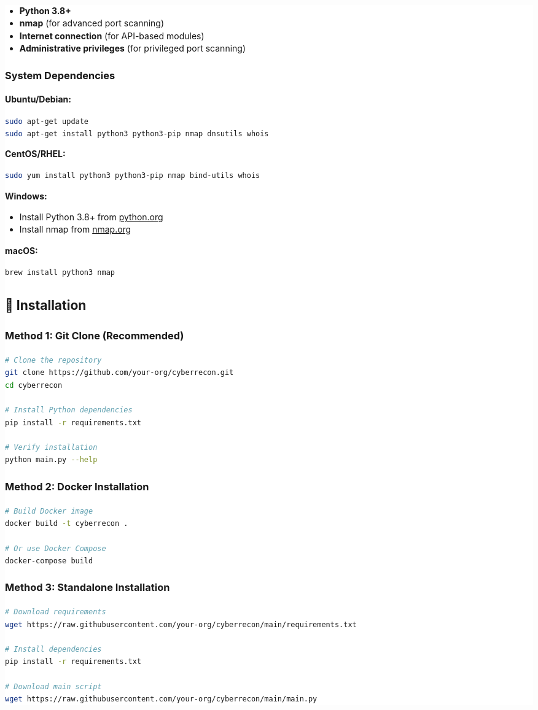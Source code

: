 - **Python 3.8+**
- **nmap** (for advanced port scanning)
- **Internet connection** (for API-based modules)
- **Administrative privileges** (for privileged port scanning)

### System Dependencies

**Ubuntu/Debian:**
```bash
sudo apt-get update
sudo apt-get install python3 python3-pip nmap dnsutils whois
```

**CentOS/RHEL:**
```bash
sudo yum install python3 python3-pip nmap bind-utils whois
```

**Windows:**
- Install Python 3.8+ from [python.org](https://www.python.org)
- Install nmap from [nmap.org](https://nmap.org/download.html)

**macOS:**
```bash
brew install python3 nmap
```

## 🔧 Installation

### Method 1: Git Clone (Recommended)
```bash
# Clone the repository
git clone https://github.com/your-org/cyberrecon.git
cd cyberrecon

# Install Python dependencies
pip install -r requirements.txt

# Verify installation
python main.py --help
```

### Method 2: Docker Installation
```bash
# Build Docker image
docker build -t cyberrecon .

# Or use Docker Compose
docker-compose build
```

### Method 3: Standalone Installation
```bash
# Download requirements
wget https://raw.githubusercontent.com/your-org/cyberrecon/main/requirements.txt

# Install dependencies
pip install -r requirements.txt

# Download main script
wget https://raw.githubusercontent.com/your-org/cyberrecon/main/main.py
```
